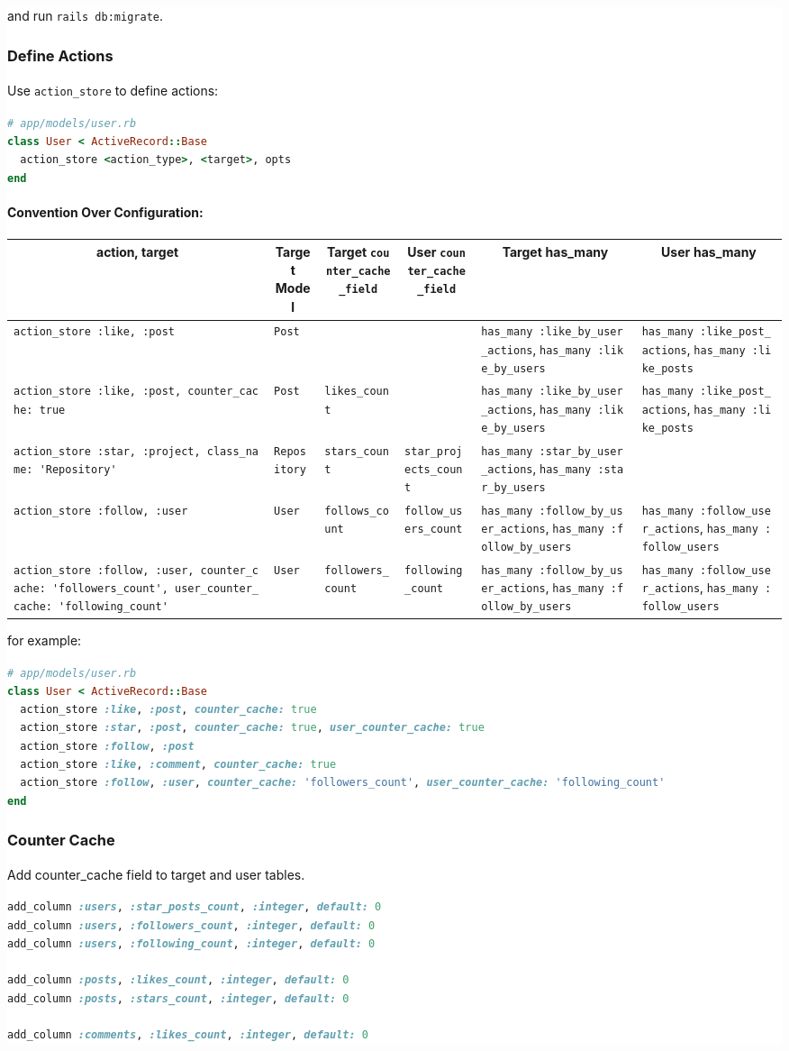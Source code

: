 and run `rails db:migrate`.

### Define Actions

Use `action_store` to define actions:

```rb
# app/models/user.rb
class User < ActiveRecord::Base
  action_store <action_type>, <target>, opts
end
```

#### Convention Over Configuration:

| action, target                                                                                         | Target Model  | Target `counter_cache_field` | User `counter_cache_field` | Target has_many                                                 | User has_many                                             |
| ------------------------------------------------------------------------------------------------------ | ------------- | ---------------------------- | -------------------------- | --------------------------------------------------------------- | --------------------------------------------------------- |
| `action_store :like, :post`                                                                            | `Post`        |                              |                            | `has_many :like_by_user_actions`, `has_many :like_by_users`     | `has_many :like_post_actions`, `has_many :like_posts`     |
| `action_store :like, :post, counter_cache: true`                                                       | `Post`        | `likes_count`                |                            | `has_many :like_by_user_actions`, `has_many :like_by_users`     | `has_many :like_post_actions`, `has_many :like_posts`     |
| `action_store :star, :project, class_name: 'Repository'`                                               | `Repository ` | `stars_count`                | `star_projects_count`      | `has_many :star_by_user_actions`, `has_many :star_by_users`     |
| `action_store :follow, :user`                                                                          | `User`        | `follows_count`              | `follow_users_count`       | `has_many :follow_by_user_actions`, `has_many :follow_by_users` | `has_many :follow_user_actions`, `has_many :follow_users` |
| `action_store :follow, :user, counter_cache: 'followers_count', user_counter_cache: 'following_count'` | `User`        | `followers_count `           | `following_count `         | `has_many :follow_by_user_actions`, `has_many :follow_by_users` | `has_many :follow_user_actions`, `has_many :follow_users` |

for example:

```rb
# app/models/user.rb
class User < ActiveRecord::Base
  action_store :like, :post, counter_cache: true
  action_store :star, :post, counter_cache: true, user_counter_cache: true
  action_store :follow, :post
  action_store :like, :comment, counter_cache: true
  action_store :follow, :user, counter_cache: 'followers_count', user_counter_cache: 'following_count'
end
```

### Counter Cache

Add counter_cache field to target and user tables.

```rb
add_column :users, :star_posts_count, :integer, default: 0
add_column :users, :followers_count, :integer, default: 0
add_column :users, :following_count, :integer, default: 0

add_column :posts, :likes_count, :integer, default: 0
add_column :posts, :stars_count, :integer, default: 0

add_column :comments, :likes_count, :integer, default: 0
```
